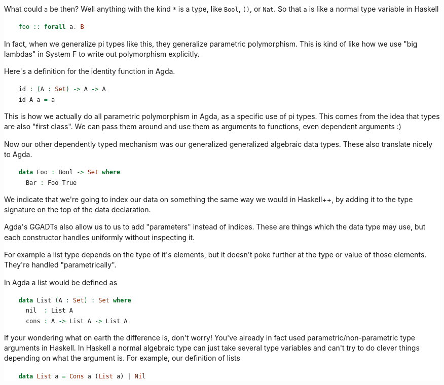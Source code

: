 What could `a` be then? Well anything with the kind `*` is a type,
like `Bool`, `()`, or `Nat`. So that `a` is like a normal type
variable in Haskell

``` haskell
    foo :: forall a. B
```

In fact, when we generalize pi types like this, they generalize
parametric polymorphism. This is kind of like how we use "big lambdas"
in System F to write out polymorphism explicitly.

Here's a definition for the identity function in Agda.

``` agda
    id : (A : Set) -> A -> A
    id A a = a
```

This is how we actually do all parametric polymorphism in Agda, as a
specific use of pi types. This comes from the idea that types are also
"first class". We can pass them around and use them as arguments to
functions, even dependent arguments :)

Now our other dependently typed mechanism was our generalized
generalized algebraic data types. These also translate nicely to Agda.

``` agda
    data Foo : Bool -> Set where
      Bar : Foo True
```

We indicate that we're going to index our data on something the same
way we would in Haskell++, by adding it to the type signature on the
top of the data declaration.

Agda's GGADTs also allow us to us to add "parameters" instead of
indices. These are things which the data type may use, but each
constructor handles uniformly without inspecting it.

For example a list type depends on the type of it's elements, but it
doesn't poke further at the type or value of those elements. They're
handled "parametrically".

In Agda a list would be defined as

``` agda
    data List (A : Set) : Set where
      nil  : List A
      cons : A -> List A -> List A
```

If your wondering what on earth the difference is, don't worry! You've
already in fact used parametric/non-parametric type arguments in
Haskell. In Haskell a normal algebraic type can just take several type
variables and can't try to do clever things depending on what the
argument is. For example, our definition of lists

``` haskell
    data List a = Cons a (List a) | Nil
```
